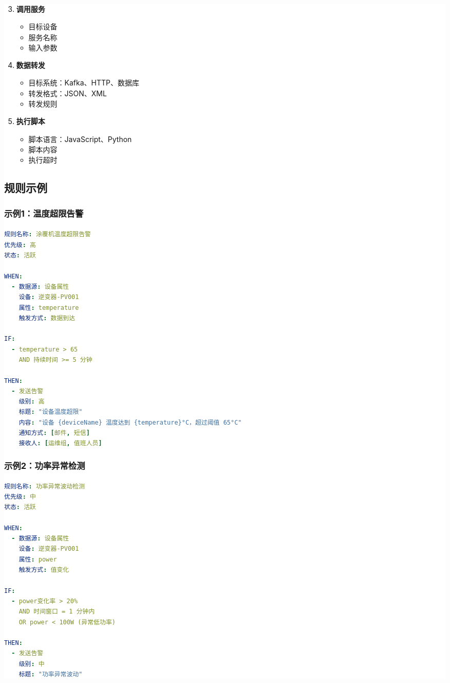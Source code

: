 3. **调用服务**
   - 目标设备
   - 服务名称
   - 输入参数

4. **数据转发**
   - 目标系统：Kafka、HTTP、数据库
   - 转发格式：JSON、XML
   - 转发规则

5. **执行脚本**
   - 脚本语言：JavaScript、Python
   - 脚本内容
   - 执行超时

## 规则示例

### 示例1：温度超限告警

```yaml
规则名称: 涂覆机温度超限告警
优先级: 高
状态: 活跃

WHEN:
  - 数据源: 设备属性
    设备: 逆变器-PV001
    属性: temperature
    触发方式: 数据到达

IF:
  - temperature > 65
    AND 持续时间 >= 5 分钟

THEN:
  - 发送告警
    级别: 高
    标题: "设备温度超限"
    内容: "设备 {deviceName} 温度达到 {temperature}°C，超过阈值 65°C"
    通知方式: [邮件, 短信]
    接收人: [运维组, 值班人员]
```

### 示例2：功率异常检测

```yaml
规则名称: 功率异常波动检测
优先级: 中
状态: 活跃

WHEN:
  - 数据源: 设备属性
    设备: 逆变器-PV001
    属性: power
    触发方式: 值变化

IF:
  - power变化率 > 20%
    AND 时间窗口 = 1 分钟内
    OR power < 100W (异常低功率)

THEN:
  - 发送告警
    级别: 中
    标题: "功率异常波动"
```